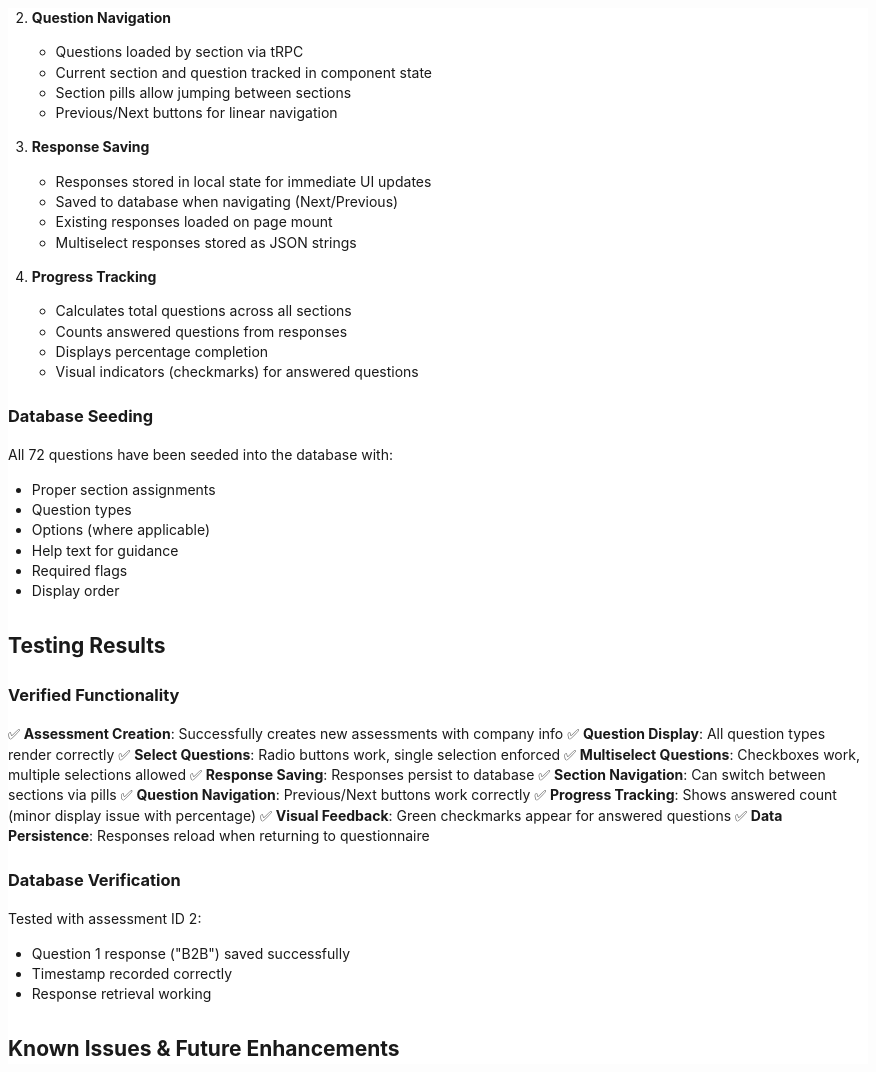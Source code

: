 2. **Question Navigation**
   - Questions loaded by section via tRPC
   - Current section and question tracked in component state
   - Section pills allow jumping between sections
   - Previous/Next buttons for linear navigation

3. **Response Saving**
   - Responses stored in local state for immediate UI updates
   - Saved to database when navigating (Next/Previous)
   - Existing responses loaded on page mount
   - Multiselect responses stored as JSON strings

4. **Progress Tracking**
   - Calculates total questions across all sections
   - Counts answered questions from responses
   - Displays percentage completion
   - Visual indicators (checkmarks) for answered questions

### Database Seeding

All 72 questions have been seeded into the database with:
- Proper section assignments
- Question types
- Options (where applicable)
- Help text for guidance
- Required flags
- Display order

## Testing Results

### Verified Functionality

✅ **Assessment Creation**: Successfully creates new assessments with company info
✅ **Question Display**: All question types render correctly
✅ **Select Questions**: Radio buttons work, single selection enforced
✅ **Multiselect Questions**: Checkboxes work, multiple selections allowed
✅ **Response Saving**: Responses persist to database
✅ **Section Navigation**: Can switch between sections via pills
✅ **Question Navigation**: Previous/Next buttons work correctly
✅ **Progress Tracking**: Shows answered count (minor display issue with percentage)
✅ **Visual Feedback**: Green checkmarks appear for answered questions
✅ **Data Persistence**: Responses reload when returning to questionnaire

### Database Verification

Tested with assessment ID 2:
- Question 1 response ("B2B") saved successfully
- Timestamp recorded correctly
- Response retrieval working

## Known Issues & Future Enhancements
